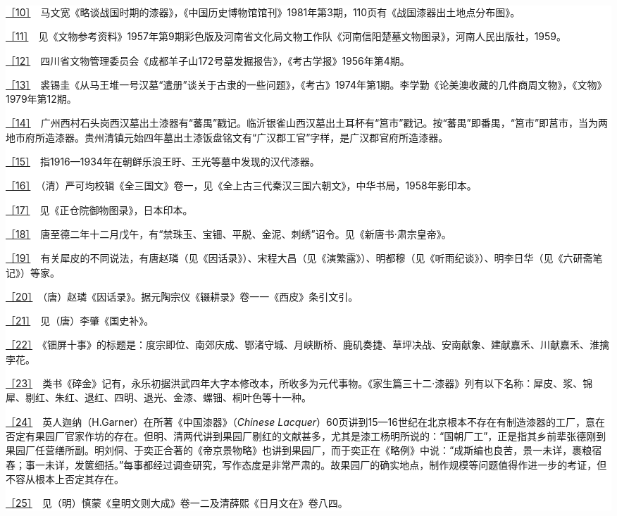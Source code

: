 <p class="hang" id="fn540"><a href="part0180.html#fnref540">［10］</a>　马文宽《略谈战国时期的漆器》，《中国历史博物馆馆刊》1981年第3期，110页有《战国漆器出土地点分布图》。</p>
<p class="hang" id="fn541"><a href="part0180.html#fnref541">［11］</a>　见《文物参考资料》1957年第9期彩色版及河南省文化局文物工作队《河南信阳楚墓文物图录》，河南人民出版社，1959。</p>
<p class="hang" id="fn542"><a href="part0180.html#fnref542">［12］</a>　四川省文物管理委员会《成都羊子山172号墓发掘报告》，《考古学报》1956年第4期。</p>
<p class="hang" id="fn543"><a href="part0180.html#fnref543">［13］</a>　裘锡圭《从马王堆一号汉墓“遣册”谈关于古隶的一些问题》，《考古》1974年第1期。李学勤《论美澳收藏的几件商周文物》，《文物》1979年第12期。</p>
<p class="hang" id="fn544"><a href="part0180.html#fnref544">［14］</a>　广州西村石头岗西汉墓出土漆器有“蕃禺”戳记。临沂银雀山西汉墓出土耳杯有“筥市”戳记。按“蕃禺”即番禺，“筥市”即莒市，当为两地市府所造漆器。贵州清镇元始四年墓出土漆饭盘铭文有“广汉郡工官”字样，是广汉郡官府所造漆器。</p>
<p class="hang" id="fn545"><a href="part0180.html#fnref545">［15］</a>　指1916—1934年在朝鲜乐浪王盱、王光等墓中发现的汉代漆器。</p>
<p class="hang" id="fn546"><a href="part0180.html#fnref546">［16］</a>　（清）严可均校辑《全三国文》卷一，见《全上古三代秦汉三国六朝文》，中华书局，1958年影印本。</p>
<p class="hang" id="fn547"><a href="part0180.html#fnref547">［17］</a>　见《正仓院御物图录》，日本印本。</p>
<p class="hang" id="fn548"><a href="part0180.html#fnref548">［18］</a>　唐至德二年十二月戊午，有“禁珠玉、宝钿、平脱、金泥、刺绣”诏令。见《新唐书·肃宗皇帝》。</p>
<p class="hang" id="fn549"><a href="part0180.html#fnref549">［19］</a>　有关犀皮的不同说法，有唐赵璘（见《因话录》）、宋程大昌（见《演繁露》）、明都穆（见《听雨纪谈》）、明李日华（见《六研斋笔记》）等家。</p>
<p class="hang" id="fn550"><a href="part0180.html#fnref550">［20］</a>　（唐）赵璘《因话录》。据元陶宗仪《辍耕录》卷一一《西皮》条引文引。</p>
<p class="hang" id="fn551"><a href="part0180.html#fnref551">［21］</a>　见（唐）李肇《国史补》。</p>
<p class="hang" id="fn552"><a href="part0180.html#fnref552">［22］</a>　《钿屏十事》的标题是：度宗即位、南郊庆成、鄂渚守城、月峡断桥、鹿矶奏捷、草坪决战、安南献象、建献嘉禾、川献嘉禾、淮擒孛花。</p>
<p class="hang" id="fn553"><a href="part0180.html#fnref553">［23］</a>　类书《碎金》记有，永乐初据洪武四年大字本修改本，所收多为元代事物。《家生篇三十二·漆器》列有以下名称：犀皮、<img alt="" class="calibre40" src="../images/00638.gif"/>浆、锦犀、剔红、朱红、退红、四明、退光、金漆、螺钿、桐叶色等十一种。</p>
<p class="hang" id="fn554"><a href="part0181.html#fnref554">［24］</a>　英人迦纳（H.Garner）在所著《中国漆器》（<i class="calibre427">Chinese Lacquer</i>）60页讲到15—16世纪在北京根本不存在有制造漆器的工厂，意在否定有果园厂官家作坊的存在。但明、清两代讲到果园厂剔红的文献甚多，尤其是漆工杨明所说的：“国朝厂工”，正是指其乡前辈张德刚到果园厂任营缮所副。明刘侗、于奕正合著的《帝京景物略》也讲到果园厂，而于奕正在《略例》中说：“成斯编也良苦，景一未详，裹粮宿舂；事一未详，发箧细括。”每事都经过调查研究，写作态度是非常严肃的。故果园厂的确实地点，制作规模等问题值得作进一步的考证，但不容从根本上否定其存在。</p>
<p class="hang" id="fn555"><a href="part0181.html#fnref555">［25］</a>　见（明）慎蒙《皇明文则大成》卷一二及清薛熙《日月文在》卷八四。</p>
</div>
</body>
</html>
